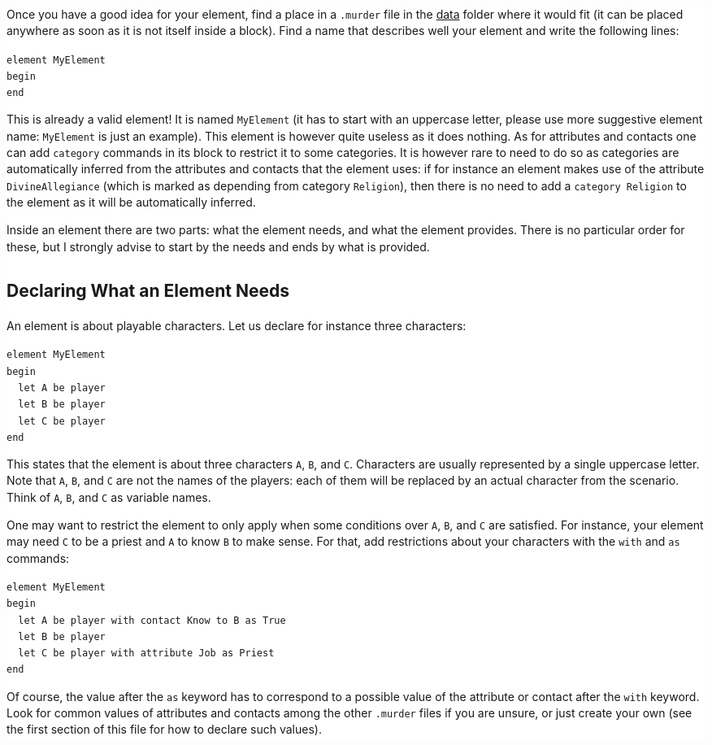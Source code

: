 Once you have a good idea for your element, find a place in a `.murder` file in the [data](../../data) folder where it would fit (it can be placed anywhere as soon as it is not itself inside a block).
Find a name that describes well your element and write the following lines:
```murder
element MyElement
begin
end
```
This is already a valid element!
It is named `MyElement` (it has to start with an uppercase letter, please use more suggestive element name: `MyElement` is just an example).
This element is however quite useless as it does nothing.
As for attributes and contacts one can add `category` commands in its block to restrict it to some categories.
It is however rare to need to do so as categories are automatically inferred from the attributes and contacts that the element uses: if for instance an element makes use of the attribute `DivineAllegiance` (which is marked as depending from category `Religion`), then there is no need to add a `category Religion` to the element as it will be automatically inferred.

Inside an element there are two parts: what the element needs, and what the element provides.
There is no particular order for these, but I strongly advise to start by the needs and ends by what is provided.

## Declaring What an Element Needs

An element is about playable characters.
Let us declare for instance three characters:
```murder
element MyElement
begin
  let A be player
  let B be player
  let C be player
end
```
This states that the element is about three characters `A`, `B`, and `C`.
Characters are usually represented by a single uppercase letter.
Note that `A`, `B`, and `C` are not the names of the players: each of them will be replaced by an actual character from the scenario.
Think of `A`, `B`, and `C` as variable names.

One may want to restrict the element to only apply when some conditions over `A`, `B`, and `C` are satisfied.
For instance, your element may need `C` to be a priest and `A` to know `B` to make sense.
For that, add restrictions about your characters with the `with` and `as` commands:
```murder
element MyElement
begin
  let A be player with contact Know to B as True
  let B be player
  let C be player with attribute Job as Priest
end
```
Of course, the value after the `as` keyword has to correspond to a possible value of the attribute or contact after the `with` keyword.
Look for common values of attributes and contacts among the other `.murder` files if you are unsure, or just create your own (see the first section of this file for how to declare such values).
